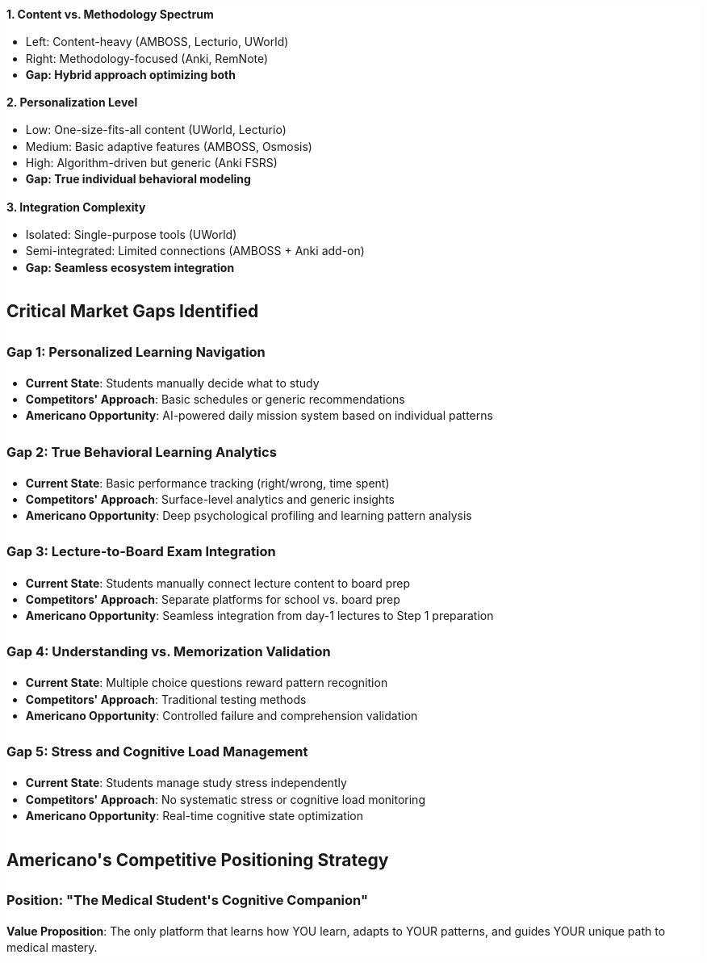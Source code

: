 **1. Content vs. Methodology Spectrum**
- Left: Content-heavy (AMBOSS, Lecturio, UWorld)
- Right: Methodology-focused (Anki, RemNote)
- **Gap: Hybrid approach optimizing both**

**2. Personalization Level**
- Low: One-size-fits-all content (UWorld, Lecturio)
- Medium: Basic adaptive features (AMBOSS, Osmosis)
- High: Algorithm-driven but generic (Anki FSRS)
- **Gap: True individual behavioral modeling**

**3. Integration Complexity**
- Isolated: Single-purpose tools (UWorld)
- Semi-integrated: Limited connections (AMBOSS + Anki add-on)
- **Gap: Seamless ecosystem integration**

## **Critical Market Gaps Identified**

### **Gap 1: Personalized Learning Navigation**
- **Current State**: Students manually decide what to study
- **Competitors' Approach**: Basic schedules or generic recommendations
- **Americano Opportunity**: AI-powered daily mission system based on individual patterns

### **Gap 2: True Behavioral Learning Analytics**
- **Current State**: Basic performance tracking (right/wrong, time spent)
- **Competitors' Approach**: Surface-level analytics and generic insights
- **Americano Opportunity**: Deep psychological profiling and learning pattern analysis

### **Gap 3: Lecture-to-Board Exam Integration**
- **Current State**: Students manually connect lecture content to board prep
- **Competitors' Approach**: Separate platforms for school vs. board prep
- **Americano Opportunity**: Seamless integration from day-1 lectures to Step 1 preparation

### **Gap 4: Understanding vs. Memorization Validation**
- **Current State**: Multiple choice questions reward pattern recognition
- **Competitors' Approach**: Traditional testing methods
- **Americano Opportunity**: Controlled failure and comprehension validation

### **Gap 5: Stress and Cognitive Load Management**
- **Current State**: Students manage study stress independently
- **Competitors' Approach**: No systematic stress or cognitive load monitoring
- **Americano Opportunity**: Real-time cognitive state optimization

## **Americano's Competitive Positioning Strategy**

### **Position: "The Medical Student's Cognitive Companion"**

**Value Proposition**: The only platform that learns how YOU learn, adapts to YOUR patterns, and guides YOUR unique path to medical mastery.
